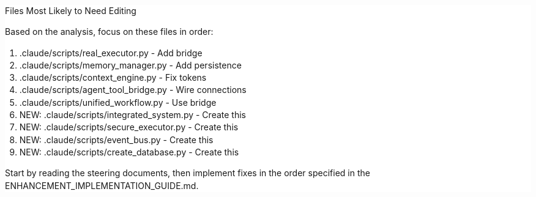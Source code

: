   Files Most Likely to Need Editing

  Based on the analysis, focus on these files in order:
  1. .claude/scripts/real_executor.py - Add bridge
  2. .claude/scripts/memory_manager.py - Add persistence
  3. .claude/scripts/context_engine.py - Fix tokens
  4. .claude/scripts/agent_tool_bridge.py - Wire connections
  5. .claude/scripts/unified_workflow.py - Use bridge
  6. NEW: .claude/scripts/integrated_system.py - Create this
  7. NEW: .claude/scripts/secure_executor.py - Create this
  8. NEW: .claude/scripts/event_bus.py - Create this
  9. NEW: .claude/scripts/create_database.py - Create this

  Start by reading the steering documents, then implement fixes in the order specified in the ENHANCEMENT_IMPLEMENTATION_GUIDE.md.


